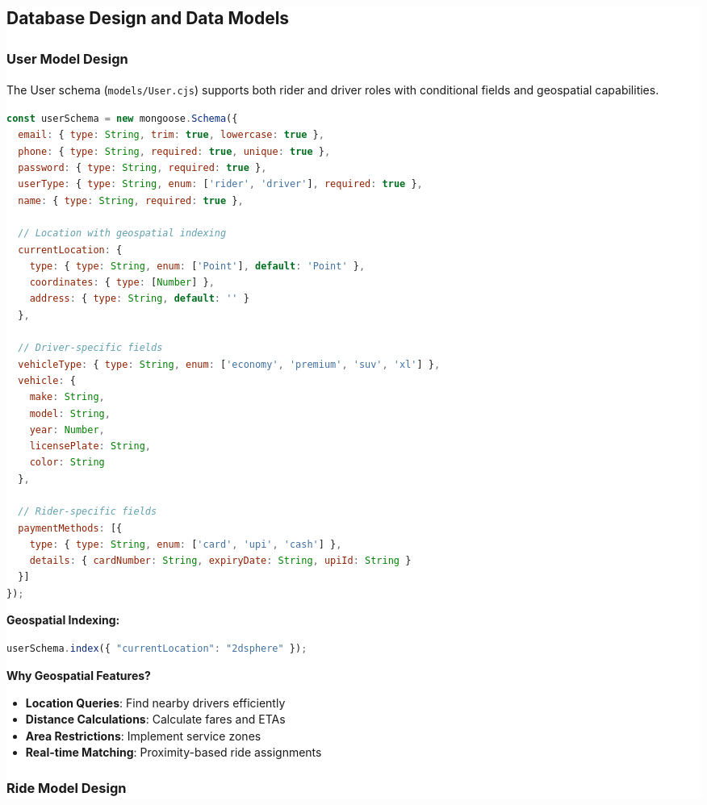 ## Database Design and Data Models

### User Model Design

The User schema (`models/User.cjs`) supports both rider and driver roles with conditional fields and geospatial capabilities.

```javascript
const userSchema = new mongoose.Schema({
  email: { type: String, trim: true, lowercase: true },
  phone: { type: String, required: true, unique: true },
  password: { type: String, required: true },
  userType: { type: String, enum: ['rider', 'driver'], required: true },
  name: { type: String, required: true },
  
  // Location with geospatial indexing
  currentLocation: {
    type: { type: String, enum: ['Point'], default: 'Point' },
    coordinates: { type: [Number] },
    address: { type: String, default: '' }
  },
  
  // Driver-specific fields
  vehicleType: { type: String, enum: ['economy', 'premium', 'suv', 'xl'] },
  vehicle: {
    make: String,
    model: String,
    year: Number,
    licensePlate: String,
    color: String
  },
  
  // Rider-specific fields
  paymentMethods: [{
    type: { type: String, enum: ['card', 'upi', 'cash'] },
    details: { cardNumber: String, expiryDate: String, upiId: String }
  }]
});
```

**Geospatial Indexing:**
```javascript
userSchema.index({ "currentLocation": "2dsphere" });
```

**Why Geospatial Features?**
- **Location Queries**: Find nearby drivers efficiently
- **Distance Calculations**: Calculate fares and ETAs
- **Area Restrictions**: Implement service zones
- **Real-time Matching**: Proximity-based ride assignments

### Ride Model Design
